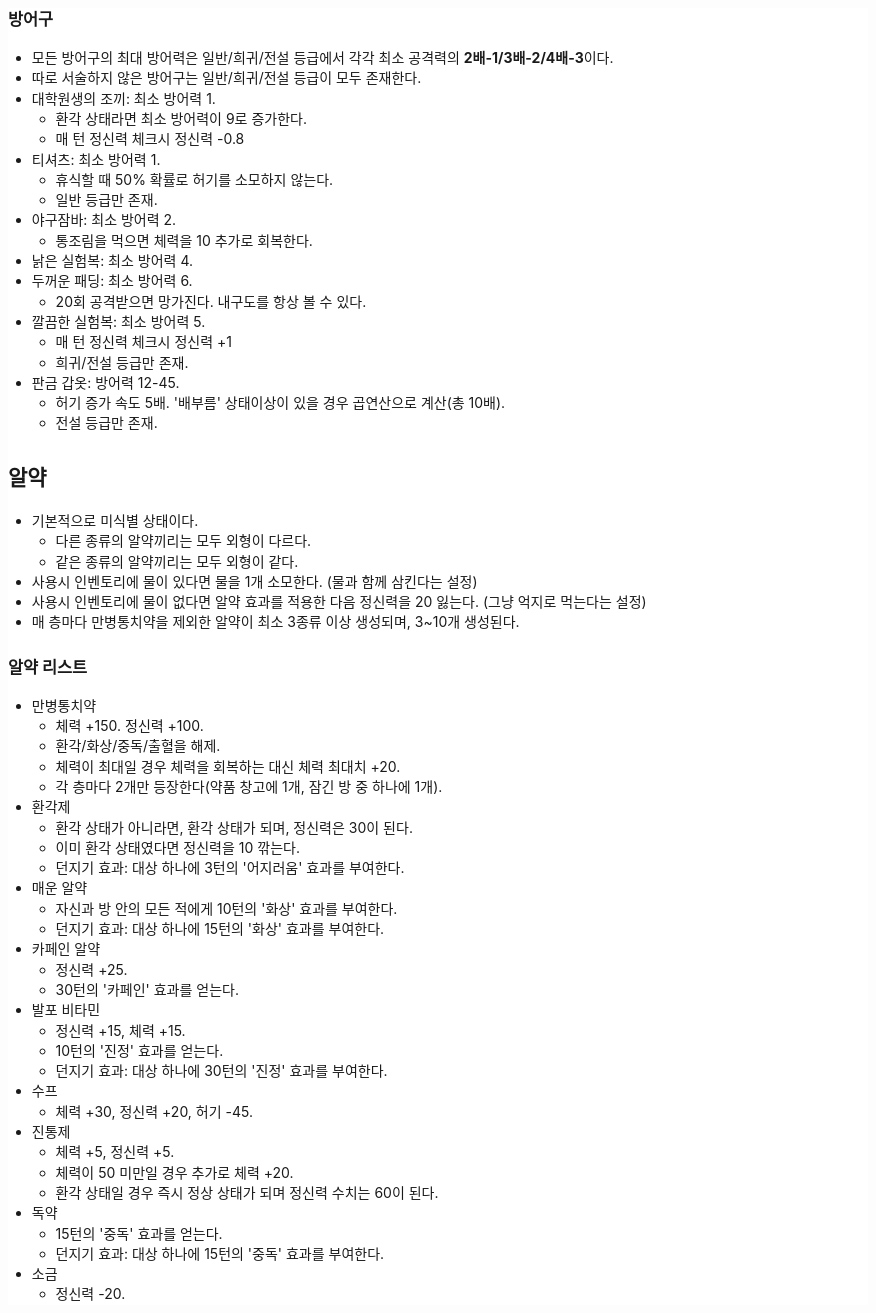### 방어구

- 모든 방어구의 최대 방어력은 일반/희귀/전설 등급에서 각각 최소 공격력의 **2배-1/3배-2/4배-3**이다.
- 따로 서술하지 않은 방어구는 일반/희귀/전설 등급이 모두 존재한다.
- 대학원생의 조끼: 최소 방어력 1. 
  - 환각 상태라면 최소 방어력이 9로 증가한다.
  - 매 턴 정신력 체크시 정신력 -0.8
- 티셔츠: 최소 방어력 1. 
  - 휴식할 때 50% 확률로 허기를 소모하지 않는다. 
  - 일반 등급만 존재.
- 야구잠바: 최소 방어력 2. 
  - 통조림을 먹으면 체력을 10 추가로 회복한다.
- 낡은 실험복: 최소 방어력 4.
- 두꺼운 패딩: 최소 방어력 6. 
  - 20회 공격받으면 망가진다. 내구도를 항상 볼 수 있다.
- 깔끔한 실험복: 최소 방어력 5. 
  - 매 턴 정신력 체크시 정신력 +1 
  - 희귀/전설 등급만 존재.
- 판금 갑옷: 방어력 12-45. 
  - 허기 증가 속도 5배. '배부름' 상태이상이 있을 경우 곱연산으로 계산(총 10배).
  - 전설 등급만 존재.

## 알약

* 기본적으로 미식별 상태이다.
  * 다른 종류의 알약끼리는 모두 외형이 다르다.
  * 같은 종류의 알약끼리는 모두 외형이 같다.
* 사용시 인벤토리에 물이 있다면 물을 1개 소모한다. (물과 함께 삼킨다는 설정)
* 사용시 인벤토리에 물이 없다면 알약 효과를 적용한 다음 정신력을 20 잃는다. (그냥 억지로 먹는다는 설정)
* 매 층마다 만병통치약을 제외한 알약이 최소 3종류 이상 생성되며, 3~10개 생성된다.

### 알약 리스트

- 만병통치약
  - 체력 +150. 정신력 +100.
  - 환각/화상/중독/출혈을 해제.
  - 체력이 최대일 경우 체력을 회복하는 대신 체력 최대치 +20. 
  - 각 층마다 2개만 등장한다(약품 창고에 1개, 잠긴 방 중 하나에 1개).
- 환각제
  - 환각 상태가 아니라면, 환각 상태가 되며, 정신력은 30이 된다.
  - 이미 환각 상태였다면 정신력을 10 깎는다. 
  - 던지기 효과: 대상 하나에 3턴의 '어지러움' 효과를 부여한다.
- 매운 알약
  - 자신과 방 안의 모든 적에게 10턴의 '화상' 효과를 부여한다.
  - 던지기 효과: 대상 하나에 15턴의 '화상' 효과를 부여한다.
- 카페인 알약
  - 정신력 +25. 
  - 30턴의 '카페인' 효과를 얻는다.
- 발포 비타민
  - 정신력 +15, 체력 +15. 
  - 10턴의 '진정' 효과를 얻는다.
  - 던지기 효과: 대상 하나에 30턴의 '진정' 효과를 부여한다.
- 수프
  - 체력 +30, 정신력 +20, 허기 -45.
- 진통제
  - 체력 +5, 정신력 +5. 
  - 체력이 50 미만일 경우 추가로 체력 +20. 
  - 환각 상태일 경우 즉시 정상 상태가 되며 정신력 수치는 60이 된다.
- 독약
  - 15턴의 '중독' 효과를 얻는다.
  - 던지기 효과: 대상 하나에 15턴의 '중독' 효과를 부여한다.
- 소금
  - 정신력 -20. 